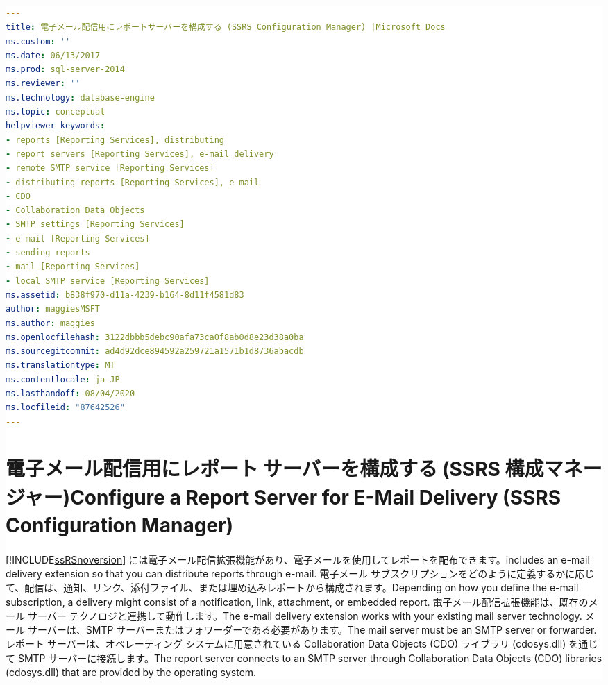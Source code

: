 ```yaml
---
title: 電子メール配信用にレポートサーバーを構成する (SSRS Configuration Manager) |Microsoft Docs
ms.custom: ''
ms.date: 06/13/2017
ms.prod: sql-server-2014
ms.reviewer: ''
ms.technology: database-engine
ms.topic: conceptual
helpviewer_keywords:
- reports [Reporting Services], distributing
- report servers [Reporting Services], e-mail delivery
- remote SMTP service [Reporting Services]
- distributing reports [Reporting Services], e-mail
- CDO
- Collaboration Data Objects
- SMTP settings [Reporting Services]
- e-mail [Reporting Services]
- sending reports
- mail [Reporting Services]
- local SMTP service [Reporting Services]
ms.assetid: b838f970-d11a-4239-b164-8d11f4581d83
author: maggiesMSFT
ms.author: maggies
ms.openlocfilehash: 3122dbbb5debc90afa73ca0f8ab0d8e23d38a0ba
ms.sourcegitcommit: ad4d92dce894592a259721a1571b1d8736abacdb
ms.translationtype: MT
ms.contentlocale: ja-JP
ms.lasthandoff: 08/04/2020
ms.locfileid: "87642526"
---
```

# <a name="configure-a-report-server-for-e-mail-delivery-ssrs-configuration-manager"></a><span data-ttu-id="72d4b-102">電子メール配信用にレポート サーバーを構成する (SSRS 構成マネージャー)</span><span class="sxs-lookup"><span data-stu-id="72d4b-102">Configure a Report Server for E-Mail Delivery (SSRS Configuration Manager)</span></span>


  [!INCLUDE[ssRSnoversion](../../includes/ssrsnoversion-md.md)] <span data-ttu-id="72d4b-103">には電子メール配信拡張機能があり、電子メールを使用してレポートを配布できます。</span><span class="sxs-lookup"><span data-stu-id="72d4b-103">includes an e-mail delivery extension so that you can distribute reports through e-mail.</span></span> <span data-ttu-id="72d4b-104">電子メール サブスクリプションをどのように定義するかに応じて、配信は、通知、リンク、添付ファイル、または埋め込みレポートから構成されます。</span><span class="sxs-lookup"><span data-stu-id="72d4b-104">Depending on how you define the e-mail subscription, a delivery might consist of a notification, link, attachment, or embedded report.</span></span> <span data-ttu-id="72d4b-105">電子メール配信拡張機能は、既存のメール サーバー テクノロジと連携して動作します。</span><span class="sxs-lookup"><span data-stu-id="72d4b-105">The e-mail delivery extension works with your existing mail server technology.</span></span> <span data-ttu-id="72d4b-106">メール サーバーは、SMTP サーバーまたはフォワーダーである必要があります。</span><span class="sxs-lookup"><span data-stu-id="72d4b-106">The mail server must be an SMTP server or forwarder.</span></span> <span data-ttu-id="72d4b-107">レポート サーバーは、オペレーティング システムに用意されている Collaboration Data Objects (CDO) ライブラリ (cdosys.dll) を通じて SMTP サーバーに接続します。</span><span class="sxs-lookup"><span data-stu-id="72d4b-107">The report server connects to an SMTP server through Collaboration Data Objects (CDO) libraries (cdosys.dll) that are provided by the operating system.</span></span>  
  